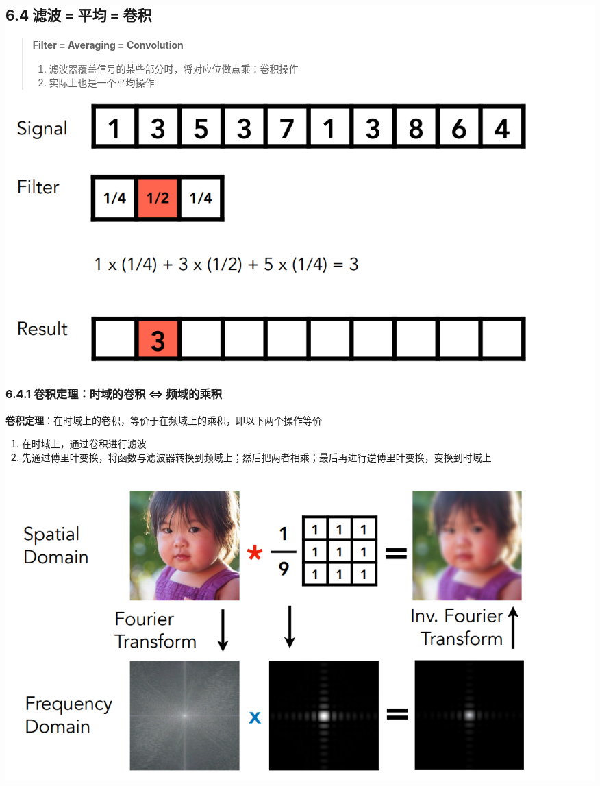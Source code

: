 ## 6.4	滤波 = 平均 = 卷积

> **Filter = Averaging = Convolution**
>
> 1. 滤波器覆盖信号的某些部分时，将对应位做点乘：卷积操作
> 2. 实际上也是一个平均操作

<img src="AssetMarkdown/image-20230226193458236.png" alt="image-20230226193458236" style="zoom:80%;" />

### 6.4.1	卷积定理：时域的卷积 <=> 频域的乘积

**卷积定理**：在时域上的卷积，等价于在频域上的乘积，即以下两个操作等价

1. 在时域上，通过卷积进行滤波
2. 先通过傅里叶变换，将函数与滤波器转换到频域上；然后把两者相乘；最后再进行逆傅里叶变换，变换到时域上

<img src="AssetMarkdown/image-20230226194122537.png" alt="image-20230226194122537" style="zoom:80%;" />
